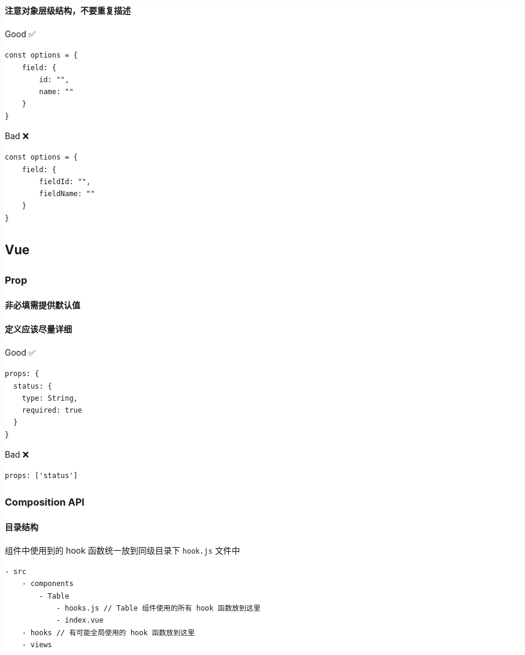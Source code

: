 #### 注意对象层级结构，不要重复描述

Good ✅

```text
const options = {
    field: {
        id: "",
        name: ""
    }
}
```

Bad ❌

```text
const options = {
    field: {
        fieldId: "",
        fieldName: ""
    }
}
```

## Vue

### Prop

#### 非必填需提供默认值

#### 定义应该尽量详细

Good ✅

```text
props: {
  status: {
    type: String,
    required: true
  }
}
```

Bad ❌

```text
props: ['status']
```

### Composition API

#### 目录结构

组件中使用到的 hook 函数统一放到同级目录下 `hook.js` 文件中

```text
- src
    - components
        - Table
            - hooks.js // Table 组件使用的所有 hook 函数放到这里
            - index.vue
    - hooks // 有可能全局使用的 hook 函数放到这里
    - views
```
